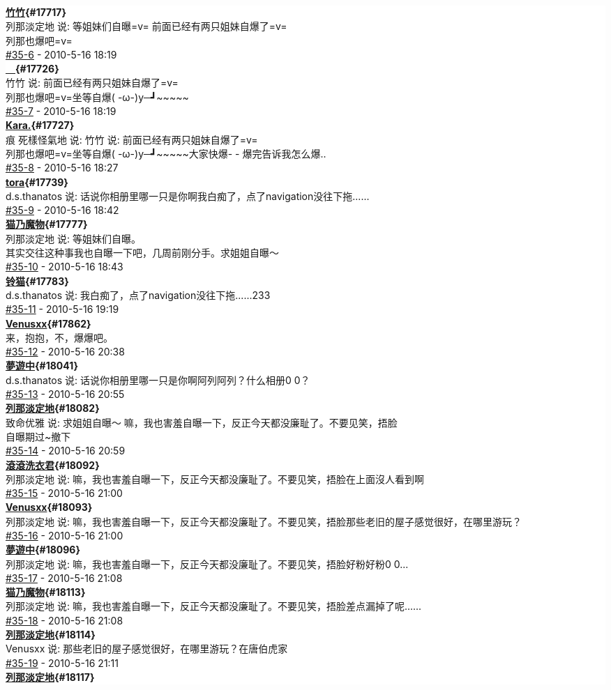 **[竹竹](/user/angelacat){#17717}**  
列那淡定地 说: 等姐妹们自曝=v=
前面已经有两只姐妹自爆了=v=  
列那也爆吧=v=  
[#35-6](#post_17726) - 2010-5-16 18:19
[](/user/ato)  
**[　](/user/ato){#17726}**  
竹竹 说: 前面已经有两只姐妹自爆了=v=  
列那也爆吧=v=坐等自爆( -ω-)y─┛\~\~\~\~\~  
[#35-7](#post_17727) - 2010-5-16 18:19
[](/user/geassale)  
**[Kara.](/user/geassale){#17727}**  
痕 死樣怪氣地 说: 竹竹 说: 前面已经有两只姐妹自爆了=v=  
列那也爆吧=v=坐等自爆( -ω-)y─┛\~\~\~\~\~大家快爆- - 爆完告诉我怎么爆..  
[#35-8](#post_17739) - 2010-5-16 18:27
[](/user/6912)  
**[tora](/user/6912){#17739}**  
d.s.thanatos 说: 话说你相册里哪一只是你啊我白痴了，点了navigation没往下拖......  
[#35-9](#post_17777) - 2010-5-16 18:42
[](/user/magicat)  
**[猫乃魔物](/user/magicat){#17777}**  
列那淡定地 说: 等姐妹们自曝。  
其实交往这种事我也自曝一下吧，几周前刚分手。求姐姐自曝～  
[#35-10](#post_17783) - 2010-5-16 18:43
[](/user/magicfish1990)  
**[铃猫](/user/magicfish1990){#17783}**  
d.s.thanatos 说: 我白痴了，点了navigation没往下拖......233  
[#35-11](#post_17862) - 2010-5-16 19:19
[](/user/venusxx)  
**[Venusxx](/user/venusxx){#17862}**  
来，抱抱，不，爆爆吧。  
[#35-12](#post_18041) - 2010-5-16 20:38
[](/user/ylen)  
**[夢遊中](/user/ylen){#18041}**  
d.s.thanatos 说: 话说你相册里哪一只是你啊阿列阿列？什么相册0 0？  
[#35-13](#post_18082) - 2010-5-16 20:55
[](/user/himurasan)  
**[列那淡定地](/user/himurasan){#18082}**  
致命优雅 说: 求姐姐自曝～
嘛，我也害羞自曝一下，反正今天都没廉耻了。不要见笑，捂脸  
自曝期过\~撤下  
[#35-14](#post_18092) - 2010-5-16 20:59
[](/user/conan)  
**[滾滾洗衣君](/user/conan){#18092}**  
列那淡定地 说: 嘛，我也害羞自曝一下，反正今天都没廉耻了。不要见笑，捂脸在上面沒人看到啊  
[#35-15](#post_18093) - 2010-5-16 21:00
[](/user/venusxx)  
**[Venusxx](/user/venusxx){#18093}**  
列那淡定地 说: 嘛，我也害羞自曝一下，反正今天都没廉耻了。不要见笑，捂脸那些老旧的屋子感觉很好，在哪里游玩？  
[#35-16](#post_18096) - 2010-5-16 21:00
[](/user/ylen)  
**[夢遊中](/user/ylen){#18096}**  
列那淡定地 说: 嘛，我也害羞自曝一下，反正今天都没廉耻了。不要见笑，捂脸好粉好粉0 0...  
[#35-17](#post_18113) - 2010-5-16 21:08
[](/user/magicat)  
**[猫乃魔物](/user/magicat){#18113}**  
列那淡定地 说: 嘛，我也害羞自曝一下，反正今天都没廉耻了。不要见笑，捂脸差点漏掉了呢......  
[#35-18](#post_18114) - 2010-5-16 21:08
[](/user/himurasan)  
**[列那淡定地](/user/himurasan){#18114}**  
Venusxx 说: 那些老旧的屋子感觉很好，在哪里游玩？在唐伯虎家  
[#35-19](#post_18117) - 2010-5-16 21:11
[](/user/himurasan)  
**[列那淡定地](/user/himurasan){#18117}**  
